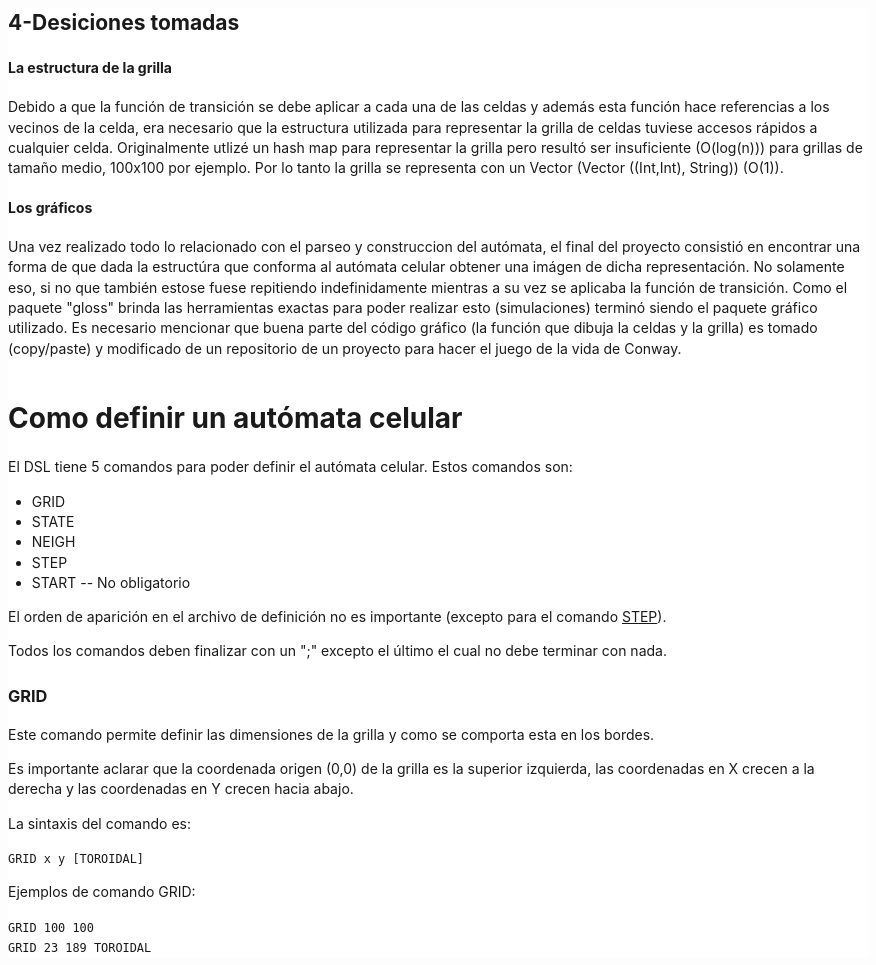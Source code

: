 ## 4-Desiciones tomadas

#### La estructura de la grilla
Debido a que la función de transición se debe aplicar a cada una de las celdas y además esta función hace referencias a los vecinos de la celda, era necesario que la estructura utilizada para representar la grilla de celdas tuviese accesos rápidos a cualquier celda. Originalmente utlizé un hash map para representar la grilla pero resultó ser insuficiente (O(log(n))) para grillas de tamaño medio, 100x100 por ejemplo. Por lo tanto la grilla se representa con un Vector (Vector ((Int,Int), String)) (O(1)).


#### Los gráficos
Una vez realizado todo lo relacionado con el parseo y construccion del autómata, el final del proyecto consistió en encontrar una forma de que dada la estructúra que conforma al autómata celular obtener una imágen de dicha representación. No solamente eso, si no que también estose fuese repitiendo indefinidamente mientras a su vez se aplicaba la función de transición. Como el paquete "gloss" brinda las herramientas exactas para poder realizar esto (simulaciones) terminó siendo el paquete gráfico utilizado.
Es necesario mencionar que buena parte del código gráfico (la función que dibuja la celdas y la grilla) es tomado (copy/paste) y modificado de un repositorio de un proyecto para hacer el juego de la vida de Conway.

# Como definir un autómata celular

El DSL tiene 5 comandos para poder definir el autómata celular. Estos comandos son:

- GRID
- STATE
- NEIGH
- STEP
- START -- No obligatorio

El orden de aparición en el archivo de definición no es importante (excepto para el comando [STEP](#step)).

Todos los comandos deben finalizar con un ";" excepto el último el cual no debe terminar con nada.

### GRID

Este comando permite definir las dimensiones de la grilla y como se comporta esta en los bordes.

Es importante aclarar que la coordenada origen (0,0) de la grilla es la superior izquierda, las coordenadas en X crecen a la derecha y las coordenadas en Y crecen hacia abajo.

La sintaxis del comando es:

```
GRID x y [TOROIDAL]
```

Ejemplos de comando GRID:

```
GRID 100 100
GRID 23 189 TOROIDAL
```
